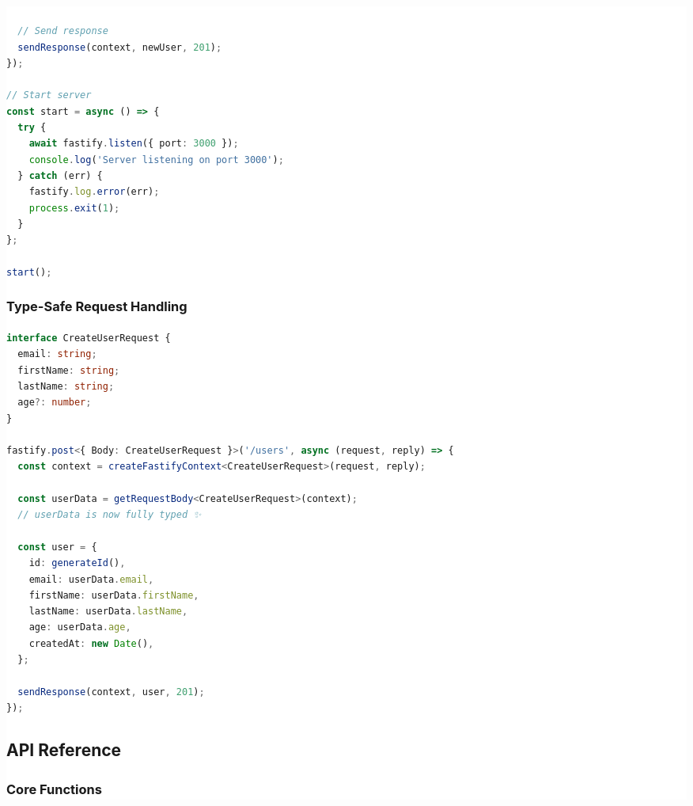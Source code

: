 ```typescript
  
  // Send response
  sendResponse(context, newUser, 201);
});

// Start server
const start = async () => {
  try {
    await fastify.listen({ port: 3000 });
    console.log('Server listening on port 3000');
  } catch (err) {
    fastify.log.error(err);
    process.exit(1);
  }
};

start();
```

### Type-Safe Request Handling

```typescript
interface CreateUserRequest {
  email: string;
  firstName: string;
  lastName: string;
  age?: number;
}

fastify.post<{ Body: CreateUserRequest }>('/users', async (request, reply) => {
  const context = createFastifyContext<CreateUserRequest>(request, reply);
  
  const userData = getRequestBody<CreateUserRequest>(context);
  // userData is now fully typed ✨
  
  const user = {
    id: generateId(),
    email: userData.email,
    firstName: userData.firstName,
    lastName: userData.lastName,
    age: userData.age,
    createdAt: new Date(),
  };
  
  sendResponse(context, user, 201);
});
```

## API Reference

### Core Functions
